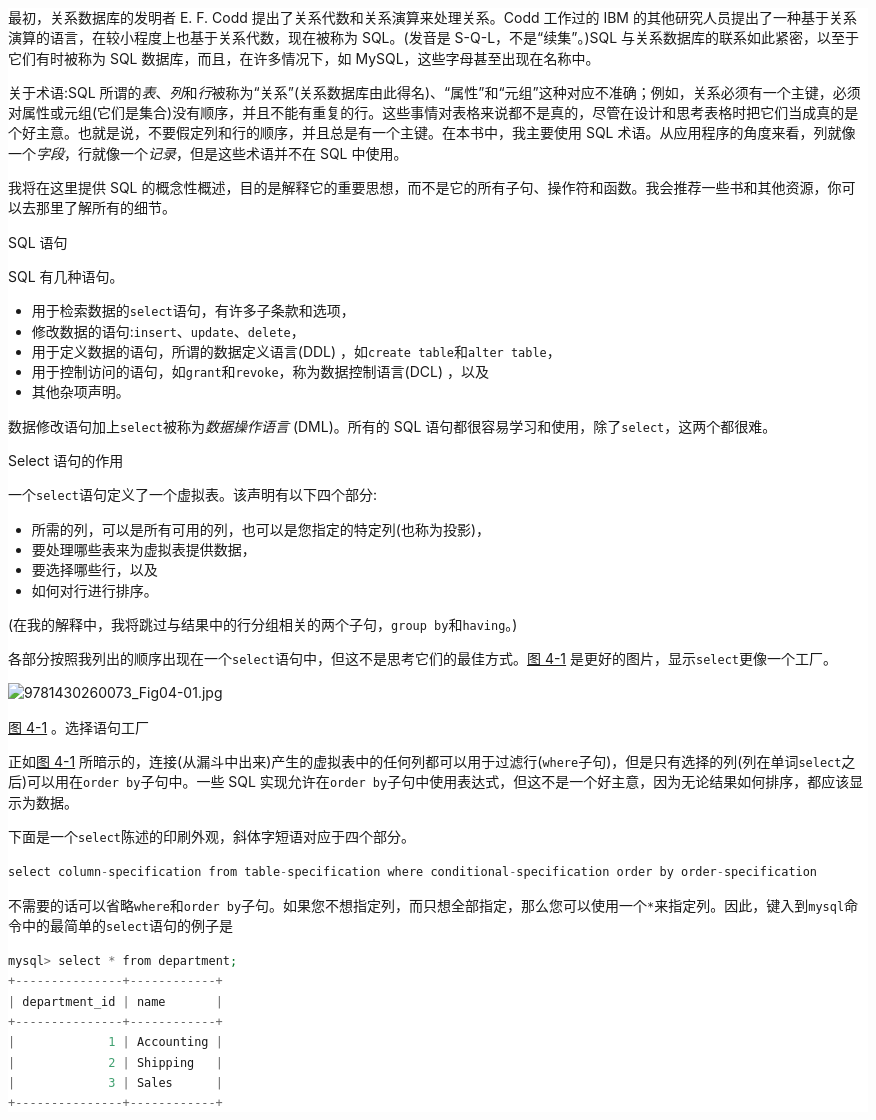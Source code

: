 最初，关系数据库的发明者 E. F. Codd 提出了关系代数和关系演算来处理关系。Codd 工作过的 IBM 的其他研究人员提出了一种基于关系演算的语言，在较小程度上也基于关系代数，现在被称为 SQL。(发音是 S-Q-L，不是“续集”。)SQL 与关系数据库的联系如此紧密，以至于它们有时被称为 SQL 数据库，而且，在许多情况下，如 MySQL，这些字母甚至出现在名称中。

关于术语:SQL 所谓的*表*、*列*和*行*被称为“关系”(关系数据库由此得名)、“属性”和“元组”这种对应不准确；例如，关系必须有一个主键，必须对属性或元组(它们是集合)没有顺序，并且不能有重复的行。这些事情对表格来说都不是真的，尽管在设计和思考表格时把它们当成真的是个好主意。也就是说，不要假定列和行的顺序，并且总是有一个主键。在本书中，我主要使用 SQL 术语。从应用程序的角度来看，列就像一个*字段*，行就像一个*记录*，但是这些术语并不在 SQL 中使用。

我将在这里提供 SQL 的概念性概述，目的是解释它的重要思想，而不是它的所有子句、操作符和函数。我会推荐一些书和其他资源，你可以去那里了解所有的细节。

SQL 语句

SQL 有几种语句。

*   用于检索数据的`select`语句，有许多子条款和选项，
*   修改数据的语句:`insert`、`update`、`delete`，
*   用于定义数据的语句，所谓的数据定义语言(DDL) ，如`create table`和`alter table`，
*   用于控制访问的语句，如`grant`和`revoke`，称为数据控制语言(DCL) ，以及
*   其他杂项声明。

数据修改语句加上`select`被称为*数据操作语言* (DML)。所有的 SQL 语句都很容易学习和使用，除了`select`，这两个都很难。

Select 语句的作用

一个`select`语句定义了一个虚拟表。该声明有以下四个部分:

*   所需的列，可以是所有可用的列，也可以是您指定的特定列(也称为投影)，
*   要处理哪些表来为虚拟表提供数据，
*   要选择哪些行，以及
*   如何对行进行排序。

(在我的解释中，我将跳过与结果中的行分组相关的两个子句，`group by`和`having`。)

各部分按照我列出的顺序出现在一个`select`语句中，但这不是思考它们的最佳方式。[图 4-1](#Fig1) 是更好的图片，显示`select`更像一个工厂。

![9781430260073_Fig04-01.jpg](images/9781430260073_Fig04-01.jpg)

[图 4-1](#_Fig1) 。选择语句工厂

正如[图 4-1](#Fig1) 所暗示的，连接(从漏斗中出来)产生的虚拟表中的任何列都可以用于过滤行(`where`子句)，但是只有选择的列(列在单词`select`之后)可以用在`order by`子句中。一些 SQL 实现允许在`order by`子句中使用表达式，但这不是一个好主意，因为无论结果如何排序，都应该显示为数据。

下面是一个`select`陈述的印刷外观，斜体字短语对应于四个部分。

```php
select column-specification from table-specification where conditional-specification order by order-specification

```

不需要的话可以省略`where`和`order by`子句。如果您不想指定列，而只想全部指定，那么您可以使用一个`*`来指定列。因此，键入到`mysql`命令中的最简单的`select`语句的例子是

```php
mysql> select * from department;
+---------------+------------+
| department_id | name       |
+---------------+------------+
|             1 | Accounting |
|             2 | Shipping   |
|             3 | Sales      |
+---------------+------------+
```
